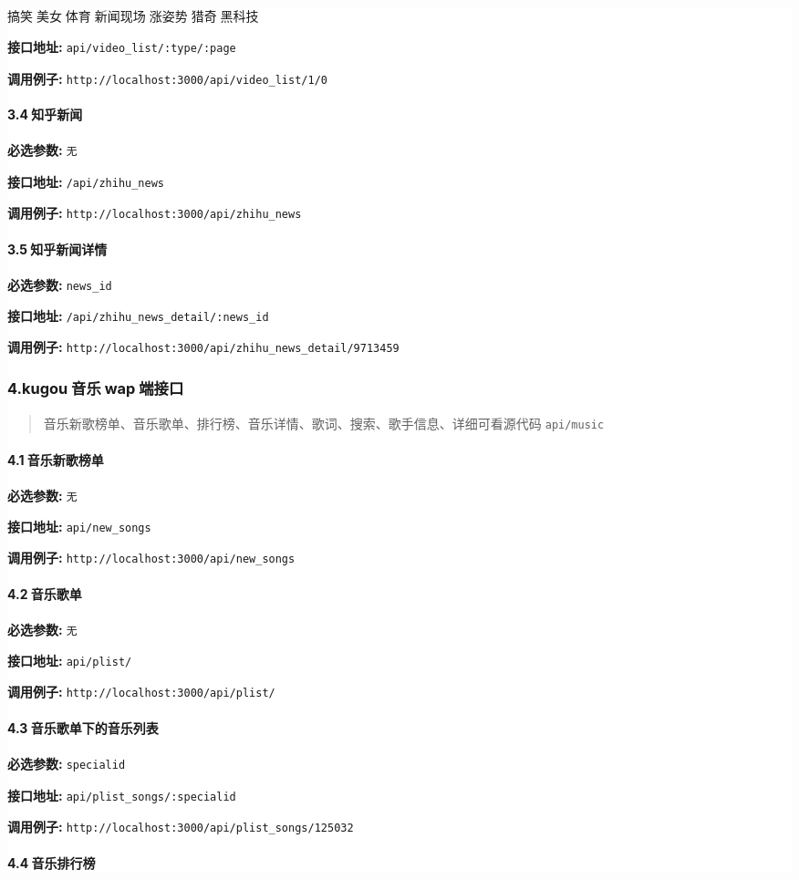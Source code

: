   <td>搞笑</td>
	<td>美女</td>
	<td>体育</td>
	<td>新闻现场</td>
	<td>涨姿势</td>
	<td>猎奇</td>
  <td>黑科技</td>
</tr>
</table>

**接口地址:** `api/video_list/:type/:page`

**调用例子:** `http://localhost:3000/api/video_list/1/0`

#### 3.4 知乎新闻

**必选参数:** `无`

**接口地址:** `/api/zhihu_news`

**调用例子:** `http://localhost:3000/api/zhihu_news`

#### 3.5 知乎新闻详情

**必选参数:** `news_id`

**接口地址:** `/api/zhihu_news_detail/:news_id`

**调用例子:** `http://localhost:3000/api/zhihu_news_detail/9713459`

### 4.kugou 音乐 wap 端接口

> 音乐新歌榜单、音乐歌单、排行榜、音乐详情、歌词、搜索、歌手信息、详细可看源代码 `api/music`

#### 4.1 音乐新歌榜单

**必选参数:** `无`

**接口地址:** `api/new_songs`

**调用例子:** `http://localhost:3000/api/new_songs`

#### 4.2 音乐歌单

**必选参数:** `无`

**接口地址:** `api/plist/`

**调用例子:** `http://localhost:3000/api/plist/`

#### 4.3 音乐歌单下的音乐列表

**必选参数:** `specialid`

**接口地址:** `api/plist_songs/:specialid`

**调用例子:** `http://localhost:3000/api/plist_songs/125032`

#### 4.4 音乐排行榜
